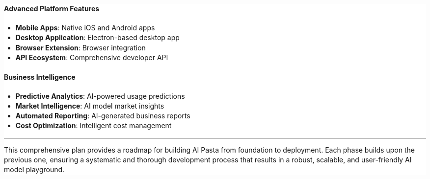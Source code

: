 #### Advanced Platform Features
- **Mobile Apps**: Native iOS and Android apps
- **Desktop Application**: Electron-based desktop app
- **Browser Extension**: Browser integration
- **API Ecosystem**: Comprehensive developer API

#### Business Intelligence
- **Predictive Analytics**: AI-powered usage predictions
- **Market Intelligence**: AI model market insights
- **Automated Reporting**: AI-generated business reports
- **Cost Optimization**: Intelligent cost management

---

This comprehensive plan provides a roadmap for building AI Pasta from foundation to deployment. Each phase builds upon the previous one, ensuring a systematic and thorough development process that results in a robust, scalable, and user-friendly AI model playground.
